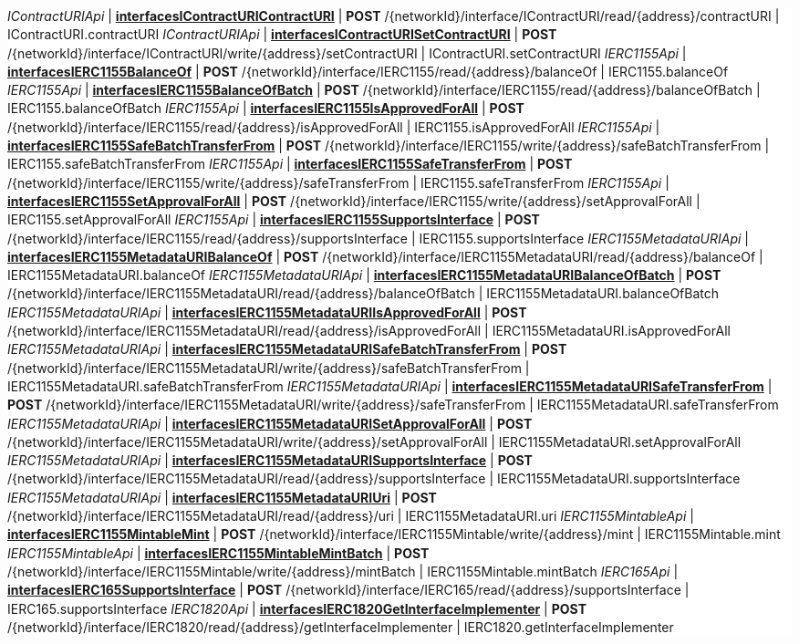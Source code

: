 *IContractURIApi* | [**interfacesIContractURIContractURI**](docs/IContractURIApi.md#interfacesIContractURIContractURI) | **POST** /{networkId}/interface/IContractURI/read/{address}/contractURI | IContractURI.contractURI
*IContractURIApi* | [**interfacesIContractURISetContractURI**](docs/IContractURIApi.md#interfacesIContractURISetContractURI) | **POST** /{networkId}/interface/IContractURI/write/{address}/setContractURI | IContractURI.setContractURI
*IERC1155Api* | [**interfacesIERC1155BalanceOf**](docs/IERC1155Api.md#interfacesIERC1155BalanceOf) | **POST** /{networkId}/interface/IERC1155/read/{address}/balanceOf | IERC1155.balanceOf
*IERC1155Api* | [**interfacesIERC1155BalanceOfBatch**](docs/IERC1155Api.md#interfacesIERC1155BalanceOfBatch) | **POST** /{networkId}/interface/IERC1155/read/{address}/balanceOfBatch | IERC1155.balanceOfBatch
*IERC1155Api* | [**interfacesIERC1155IsApprovedForAll**](docs/IERC1155Api.md#interfacesIERC1155IsApprovedForAll) | **POST** /{networkId}/interface/IERC1155/read/{address}/isApprovedForAll | IERC1155.isApprovedForAll
*IERC1155Api* | [**interfacesIERC1155SafeBatchTransferFrom**](docs/IERC1155Api.md#interfacesIERC1155SafeBatchTransferFrom) | **POST** /{networkId}/interface/IERC1155/write/{address}/safeBatchTransferFrom | IERC1155.safeBatchTransferFrom
*IERC1155Api* | [**interfacesIERC1155SafeTransferFrom**](docs/IERC1155Api.md#interfacesIERC1155SafeTransferFrom) | **POST** /{networkId}/interface/IERC1155/write/{address}/safeTransferFrom | IERC1155.safeTransferFrom
*IERC1155Api* | [**interfacesIERC1155SetApprovalForAll**](docs/IERC1155Api.md#interfacesIERC1155SetApprovalForAll) | **POST** /{networkId}/interface/IERC1155/write/{address}/setApprovalForAll | IERC1155.setApprovalForAll
*IERC1155Api* | [**interfacesIERC1155SupportsInterface**](docs/IERC1155Api.md#interfacesIERC1155SupportsInterface) | **POST** /{networkId}/interface/IERC1155/read/{address}/supportsInterface | IERC1155.supportsInterface
*IERC1155MetadataURIApi* | [**interfacesIERC1155MetadataURIBalanceOf**](docs/IERC1155MetadataURIApi.md#interfacesIERC1155MetadataURIBalanceOf) | **POST** /{networkId}/interface/IERC1155MetadataURI/read/{address}/balanceOf | IERC1155MetadataURI.balanceOf
*IERC1155MetadataURIApi* | [**interfacesIERC1155MetadataURIBalanceOfBatch**](docs/IERC1155MetadataURIApi.md#interfacesIERC1155MetadataURIBalanceOfBatch) | **POST** /{networkId}/interface/IERC1155MetadataURI/read/{address}/balanceOfBatch | IERC1155MetadataURI.balanceOfBatch
*IERC1155MetadataURIApi* | [**interfacesIERC1155MetadataURIIsApprovedForAll**](docs/IERC1155MetadataURIApi.md#interfacesIERC1155MetadataURIIsApprovedForAll) | **POST** /{networkId}/interface/IERC1155MetadataURI/read/{address}/isApprovedForAll | IERC1155MetadataURI.isApprovedForAll
*IERC1155MetadataURIApi* | [**interfacesIERC1155MetadataURISafeBatchTransferFrom**](docs/IERC1155MetadataURIApi.md#interfacesIERC1155MetadataURISafeBatchTransferFrom) | **POST** /{networkId}/interface/IERC1155MetadataURI/write/{address}/safeBatchTransferFrom | IERC1155MetadataURI.safeBatchTransferFrom
*IERC1155MetadataURIApi* | [**interfacesIERC1155MetadataURISafeTransferFrom**](docs/IERC1155MetadataURIApi.md#interfacesIERC1155MetadataURISafeTransferFrom) | **POST** /{networkId}/interface/IERC1155MetadataURI/write/{address}/safeTransferFrom | IERC1155MetadataURI.safeTransferFrom
*IERC1155MetadataURIApi* | [**interfacesIERC1155MetadataURISetApprovalForAll**](docs/IERC1155MetadataURIApi.md#interfacesIERC1155MetadataURISetApprovalForAll) | **POST** /{networkId}/interface/IERC1155MetadataURI/write/{address}/setApprovalForAll | IERC1155MetadataURI.setApprovalForAll
*IERC1155MetadataURIApi* | [**interfacesIERC1155MetadataURISupportsInterface**](docs/IERC1155MetadataURIApi.md#interfacesIERC1155MetadataURISupportsInterface) | **POST** /{networkId}/interface/IERC1155MetadataURI/read/{address}/supportsInterface | IERC1155MetadataURI.supportsInterface
*IERC1155MetadataURIApi* | [**interfacesIERC1155MetadataURIUri**](docs/IERC1155MetadataURIApi.md#interfacesIERC1155MetadataURIUri) | **POST** /{networkId}/interface/IERC1155MetadataURI/read/{address}/uri | IERC1155MetadataURI.uri
*IERC1155MintableApi* | [**interfacesIERC1155MintableMint**](docs/IERC1155MintableApi.md#interfacesIERC1155MintableMint) | **POST** /{networkId}/interface/IERC1155Mintable/write/{address}/mint | IERC1155Mintable.mint
*IERC1155MintableApi* | [**interfacesIERC1155MintableMintBatch**](docs/IERC1155MintableApi.md#interfacesIERC1155MintableMintBatch) | **POST** /{networkId}/interface/IERC1155Mintable/write/{address}/mintBatch | IERC1155Mintable.mintBatch
*IERC165Api* | [**interfacesIERC165SupportsInterface**](docs/IERC165Api.md#interfacesIERC165SupportsInterface) | **POST** /{networkId}/interface/IERC165/read/{address}/supportsInterface | IERC165.supportsInterface
*IERC1820Api* | [**interfacesIERC1820GetInterfaceImplementer**](docs/IERC1820Api.md#interfacesIERC1820GetInterfaceImplementer) | **POST** /{networkId}/interface/IERC1820/read/{address}/getInterfaceImplementer | IERC1820.getInterfaceImplementer